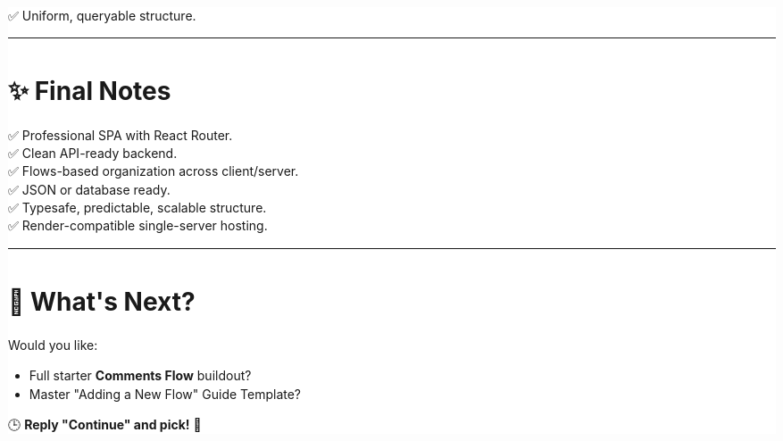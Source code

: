✅ Uniform, queryable structure.

---

# ✨ Final Notes

✅ Professional SPA with React Router.  
✅ Clean API-ready backend.  
✅ Flows-based organization across client/server.  
✅ JSON or database ready.  
✅ Typesafe, predictable, scalable structure.  
✅ Render-compatible single-server hosting.

---

# 💬 What's Next?

Would you like:
- Full starter **Comments Flow** buildout?
- Master "Adding a New Flow" Guide Template?

🕒 **Reply "Continue" and pick!** 🚀

